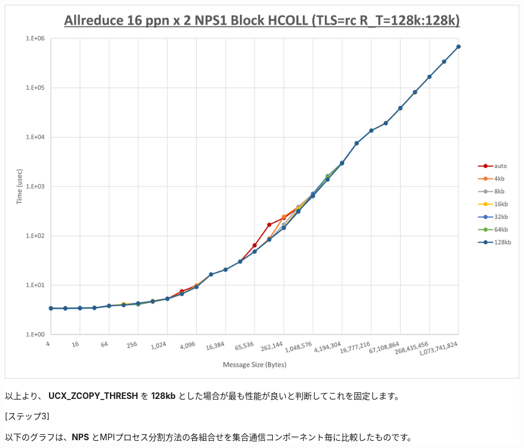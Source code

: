 ![Allreduce 2 node 16 ppn step2](are_02_16_step2.png)

以上より、 **UCX_ZCOPY_THRESH** を **128kb** とした場合が最も性能が良いと判断してこれを固定します。

[ステップ3]

以下のグラフは、**NPS** とMPIプロセス分割方法の各組合せを集合通信コンポーネント毎に比較したものです。

